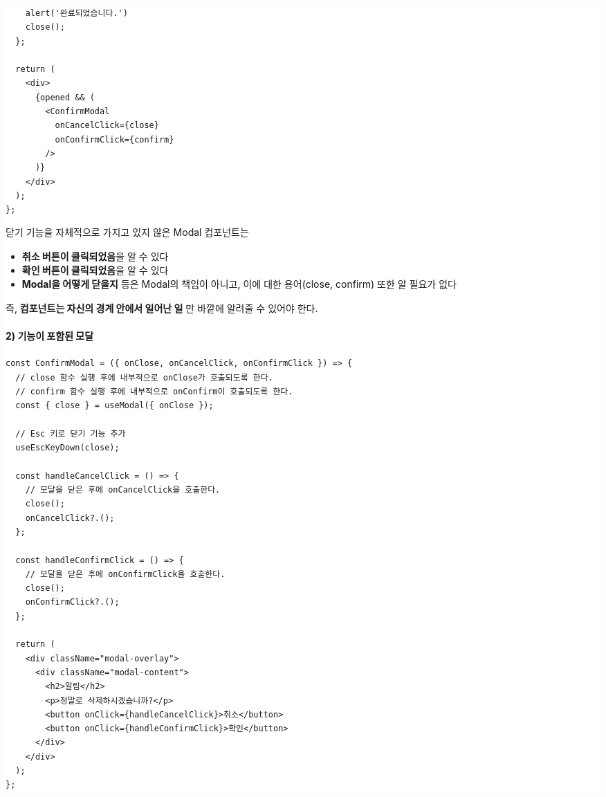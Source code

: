 ```tsx
    alert('완료되었습니다.')
    close();
  };

  return (
    <div>
      {opened && (
        <ConfirmModal
          onCancelClick={close}
          onConfirmClick={confirm}
        />
      )}
    </div>
  );
};
```

닫기 기능을 자체적으로 가지고 있지 않은 Modal 컴포넌트는
- **취소 버튼이 클릭되었음**을 알 수 있다
- **확인 버튼이 클릭되었음**을 알 수 있다
- **Modal을 어떻게 닫을지** 등은 Modal의 책임이 아니고, 이에 대한 용어(close, confirm) 또한 알 필요가 없다

즉, **컴포넌트는 자신의 경계 안에서 일어난 일** 만 바깥에 알려줄 수 있어야 한다.

#### 2) 기능이 포함된 모달

```tsx
const ConfirmModal = ({ onClose, onCancelClick, onConfirmClick }) => {
  // close 함수 실행 후에 내부적으로 onClose가 호출되도록 한다.
  // confirm 함수 실행 후에 내부적으로 onConfirm이 호출되도록 한다.
  const { close } = useModal({ onClose });
  
  // Esc 키로 닫기 기능 추가
  useEscKeyDown(close);

  const handleCancelClick = () => {
    // 모달을 닫은 후에 onCancelClick을 호출한다.
    close();
    onCancelClick?.();
  };
  
  const handleConfirmClick = () => {
    // 모달을 닫은 후에 onConfirmClick을 호출한다.
    close();
    onConfirmClick?.();
  };
  
  return (
    <div className="modal-overlay">
      <div className="modal-content">
        <h2>알림</h2>
        <p>정말로 삭제하시겠습니까?</p>
        <button onClick={handleCancelClick}>취소</button>
        <button onClick={handleConfirmClick}>확인</button>
      </div>
    </div>
  );
};
````
